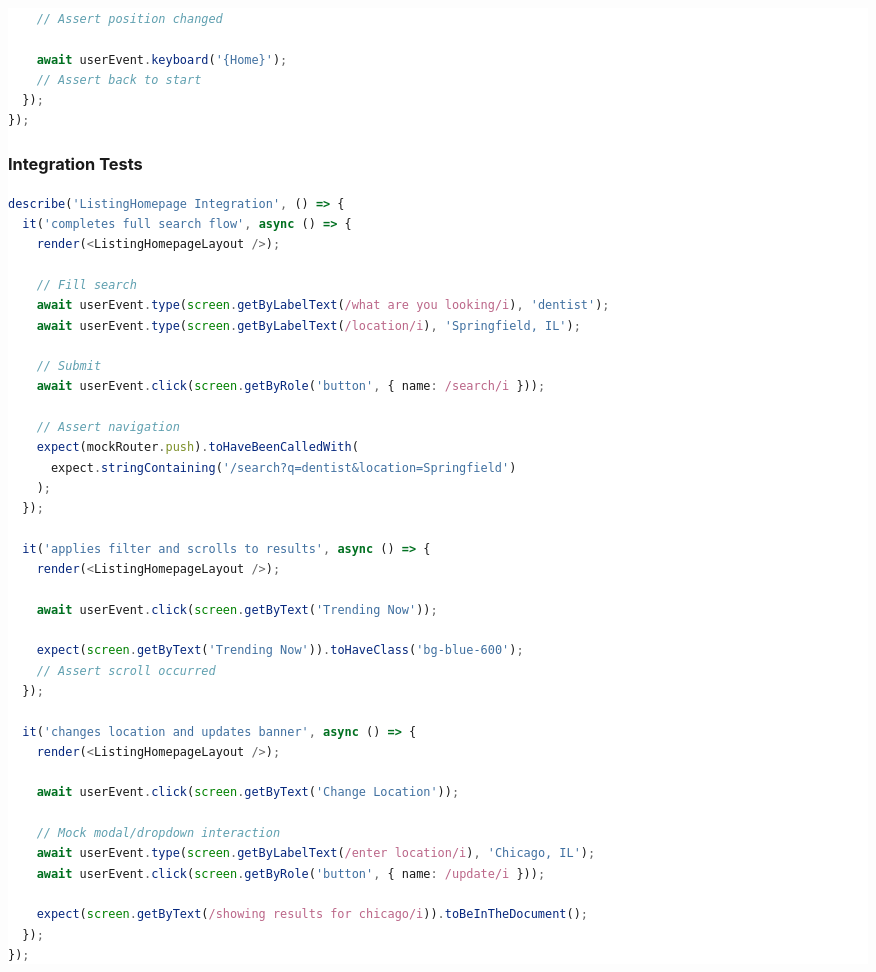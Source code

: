 ```typescript
    // Assert position changed
    
    await userEvent.keyboard('{Home}');
    // Assert back to start
  });
});
```

### Integration Tests

```typescript
describe('ListingHomepage Integration', () => {
  it('completes full search flow', async () => {
    render(<ListingHomepageLayout />);
    
    // Fill search
    await userEvent.type(screen.getByLabelText(/what are you looking/i), 'dentist');
    await userEvent.type(screen.getByLabelText(/location/i), 'Springfield, IL');
    
    // Submit
    await userEvent.click(screen.getByRole('button', { name: /search/i }));
    
    // Assert navigation
    expect(mockRouter.push).toHaveBeenCalledWith(
      expect.stringContaining('/search?q=dentist&location=Springfield')
    );
  });

  it('applies filter and scrolls to results', async () => {
    render(<ListingHomepageLayout />);
    
    await userEvent.click(screen.getByText('Trending Now'));
    
    expect(screen.getByText('Trending Now')).toHaveClass('bg-blue-600');
    // Assert scroll occurred
  });

  it('changes location and updates banner', async () => {
    render(<ListingHomepageLayout />);
    
    await userEvent.click(screen.getByText('Change Location'));
    
    // Mock modal/dropdown interaction
    await userEvent.type(screen.getByLabelText(/enter location/i), 'Chicago, IL');
    await userEvent.click(screen.getByRole('button', { name: /update/i }));
    
    expect(screen.getByText(/showing results for chicago/i)).toBeInTheDocument();
  });
});
```
